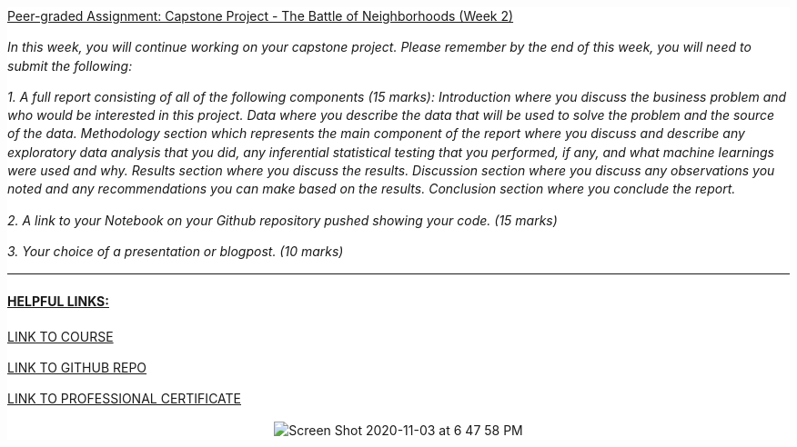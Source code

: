 <ins>Peer-graded Assignment: Capstone Project - The Battle of Neighborhoods (Week 2)</ins>

*In this week, you will continue working on your capstone project. Please remember by the end of this week, you will need to submit the following:*

*1. A full report consisting of all of the following components (15 marks):
Introduction where you discuss the business problem and who would be interested in this project.
Data where you describe the data that will be used to solve the problem and the source of the data.
Methodology section which represents the main component of the report where you discuss and describe any exploratory data analysis that you did, any inferential statistical testing that you performed, if any, and what machine learnings were used and why.
Results section where you discuss the results.
Discussion section where you discuss any observations you noted and any recommendations you can make based on the results.
Conclusion section where you conclude the report.*

*2. A link to your Notebook on your Github repository pushed showing your code. (15 marks)*

*3. Your choice of a presentation or blogpost. (10 marks)*
___

#### <ins> HELPFUL LINKS: </ins>

[LINK TO COURSE](https://www.coursera.org/professional-certificates/ibm-data-science)

[LINK TO GITHUB REPO](https://github.com/lopez-christian/IBM_Coursera_Capstone)

[LINK TO PROFESSIONAL CERTIFICATE]()

<p align="center">
<img width="563" alt="Screen Shot 2020-11-03 at 6 47 58 PM" src="https://user-images.githubusercontent.com/53641091/98063540-220ed800-1e05-11eb-9a57-6d7f28a4f0fb.png">
</p>
